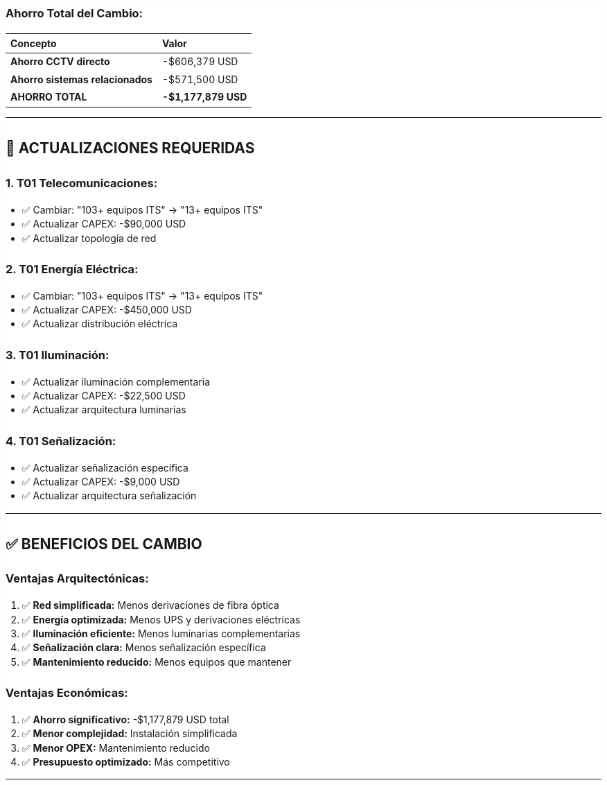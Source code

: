 ### **Ahorro Total del Cambio:**

| Concepto | Valor |
|:---------|:------|
| **Ahorro CCTV directo** | -$606,379 USD |
| **Ahorro sistemas relacionados** | -$571,500 USD |
| **AHORRO TOTAL** | **-$1,177,879 USD** |

---

## 🔧 **ACTUALIZACIONES REQUERIDAS**

### **1. T01 Telecomunicaciones:**
- ✅ Cambiar: "103+ equipos ITS" → "13+ equipos ITS"
- ✅ Actualizar CAPEX: -$90,000 USD
- ✅ Actualizar topología de red

### **2. T01 Energía Eléctrica:**
- ✅ Cambiar: "103+ equipos ITS" → "13+ equipos ITS"
- ✅ Actualizar CAPEX: -$450,000 USD
- ✅ Actualizar distribución eléctrica

### **3. T01 Iluminación:**
- ✅ Actualizar iluminación complementaria
- ✅ Actualizar CAPEX: -$22,500 USD
- ✅ Actualizar arquitectura luminarias

### **4. T01 Señalización:**
- ✅ Actualizar señalización específica
- ✅ Actualizar CAPEX: -$9,000 USD
- ✅ Actualizar arquitectura señalización

---

## ✅ **BENEFICIOS DEL CAMBIO**

### **Ventajas Arquitectónicas:**

1. ✅ **Red simplificada:** Menos derivaciones de fibra óptica
2. ✅ **Energía optimizada:** Menos UPS y derivaciones eléctricas
3. ✅ **Iluminación eficiente:** Menos luminarias complementarias
4. ✅ **Señalización clara:** Menos señalización específica
5. ✅ **Mantenimiento reducido:** Menos equipos que mantener

### **Ventajas Económicas:**

1. ✅ **Ahorro significativo:** -$1,177,879 USD total
2. ✅ **Menor complejidad:** Instalación simplificada
3. ✅ **Menor OPEX:** Mantenimiento reducido
4. ✅ **Presupuesto optimizado:** Más competitivo

---